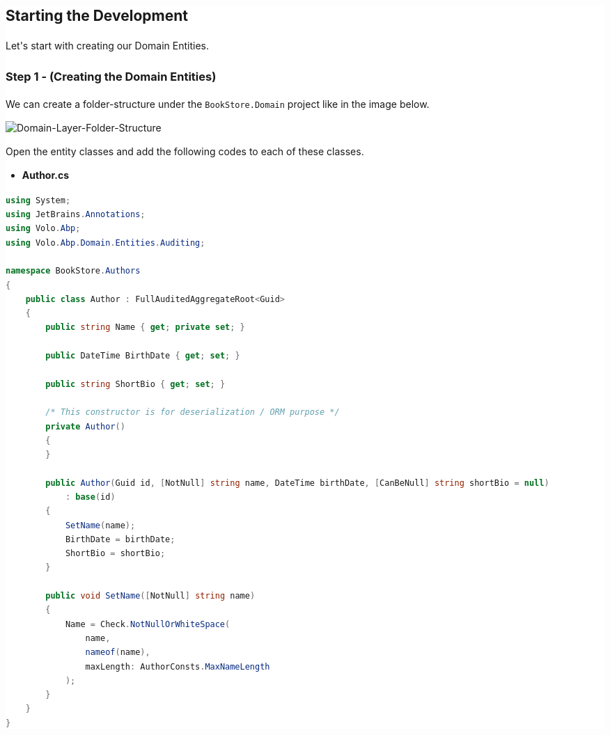 ## Starting the Development

Let's start with creating our Domain Entities. 

### Step 1 - (Creating the Domain Entities)

We can create a folder-structure under the `BookStore.Domain` project like in the image below.

![Domain-Layer-Folder-Structure](./domain-file-structure.png)

Open the entity classes and add the following codes to each of these classes.

* **Author.cs**

```csharp
using System;
using JetBrains.Annotations;
using Volo.Abp;
using Volo.Abp.Domain.Entities.Auditing;

namespace BookStore.Authors
{
    public class Author : FullAuditedAggregateRoot<Guid>
    {
        public string Name { get; private set; }
        
        public DateTime BirthDate { get; set; }
        
        public string ShortBio { get; set; }
        
        /* This constructor is for deserialization / ORM purpose */
        private Author()
        {
        }

        public Author(Guid id, [NotNull] string name, DateTime birthDate, [CanBeNull] string shortBio = null)
            : base(id)
        {
            SetName(name);
            BirthDate = birthDate;
            ShortBio = shortBio;
        }

        public void SetName([NotNull] string name)
        {
            Name = Check.NotNullOrWhiteSpace(
                name,
                nameof(name),
                maxLength: AuthorConsts.MaxNameLength
            );
        }
    }
}
```
